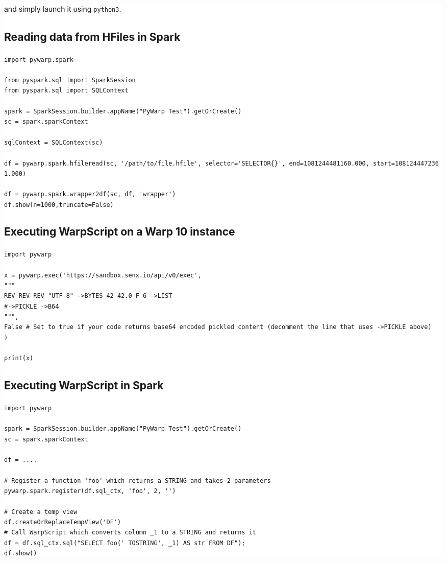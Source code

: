 and simply launch it using `python3`.

## Reading data from HFiles in Spark

```
import pywarp.spark

from pyspark.sql import SparkSession
from pyspark.sql import SQLContext

spark = SparkSession.builder.appName("PyWarp Test").getOrCreate()
sc = spark.sparkContext

sqlContext = SQLContext(sc)

df = pywarp.spark.hfileread(sc, '/path/to/file.hfile', selector='SELECTOR{}', end=1081244481160.000, start=1081244472361.000)

df = pywarp.spark.wrapper2df(sc, df, 'wrapper')
df.show(n=1000,truncate=False)
```

## Executing WarpScript on a Warp 10 instance

```
import pywarp

x = pywarp.exec('https://sandbox.senx.io/api/v0/exec',
"""
REV REV REV "UTF-8" ->BYTES 42 42.0 F 6 ->LIST
#->PICKLE ->B64
""",
False # Set to true if your code returns base64 encoded pickled content (decomment the line that uses ->PICKLE above)
)

print(x)
```
## Executing WarpScript in Spark

```
import pywarp

spark = SparkSession.builder.appName("PyWarp Test").getOrCreate()
sc = spark.sparkContext

df = ....

# Register a function 'foo' which returns a STRING and takes 2 parameters
pywarp.spark.register(df.sql_ctx, 'foo', 2, '')

# Create a temp view
df.createOrReplaceTempView('DF')
# Call WarpScript which converts column _1 to a STRING and returns it
df = df.sql_ctx.sql("SELECT foo(' TOSTRING', _1) AS str FROM DF");
df.show()
```
